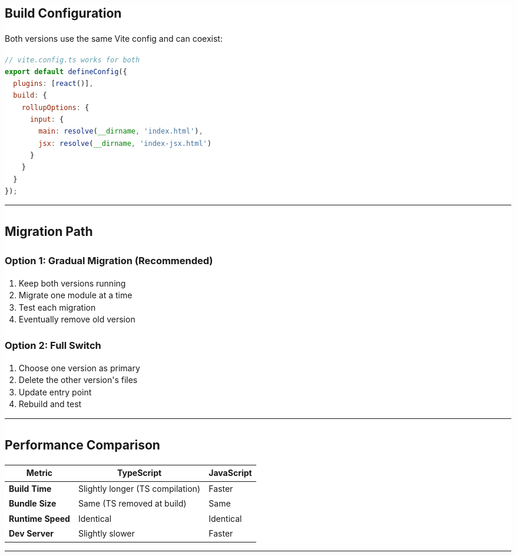 
## Build Configuration

Both versions use the same Vite config and can coexist:

```javascript
// vite.config.ts works for both
export default defineConfig({
  plugins: [react()],
  build: {
    rollupOptions: {
      input: {
        main: resolve(__dirname, 'index.html'),
        jsx: resolve(__dirname, 'index-jsx.html')
      }
    }
  }
});
```

---

## Migration Path

### Option 1: Gradual Migration (Recommended)
1. Keep both versions running
2. Migrate one module at a time
3. Test each migration
4. Eventually remove old version

### Option 2: Full Switch
1. Choose one version as primary
2. Delete the other version's files
3. Update entry point
4. Rebuild and test

---

## Performance Comparison

| Metric | TypeScript | JavaScript |
|--------|-----------|-----------|
| **Build Time** | Slightly longer (TS compilation) | Faster |
| **Bundle Size** | Same (TS removed at build) | Same |
| **Runtime Speed** | Identical | Identical |
| **Dev Server** | Slightly slower | Faster |

---
